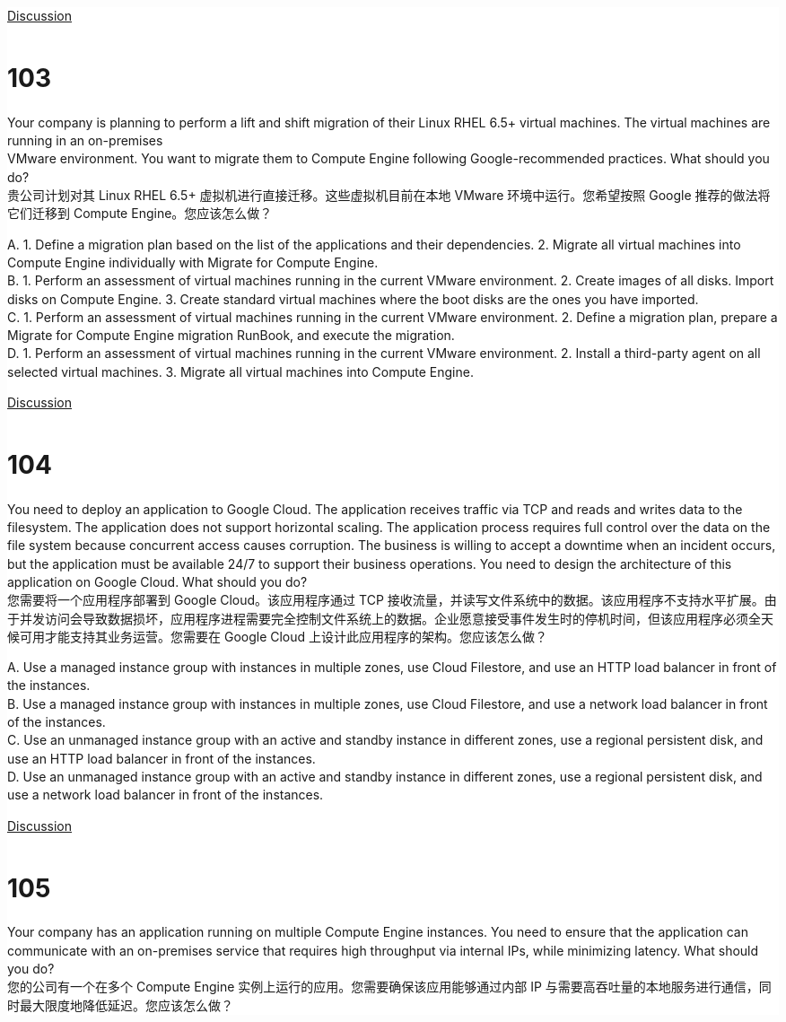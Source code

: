 [Discussion](/assets/gcp/discussion/102.md)  
  
# 103

Your company is planning to perform a lift and shift migration of their Linux RHEL 6.5+ virtual machines. The virtual machines are running in an on-premises  
VMware environment. You want to migrate them to Compute Engine following Google-recommended practices. What should you do?     
贵公司计划对其 Linux RHEL 6.5+ 虚拟机进行直接迁移。这些虚拟机目前在本地
VMware 环境中运行。您希望按照 Google 推荐的做法将它们迁移到 Compute Engine。您应该怎么做？    

A. 1. Define a migration plan based on the list of the applications and their dependencies. 2. Migrate all virtual machines into Compute Engine individually with Migrate for Compute Engine.  
B. 1. Perform an assessment of virtual machines running in the current VMware environment. 2. Create images of all disks. Import disks on Compute Engine. 3. Create standard virtual machines where the boot disks are the ones you have imported.  
C. 1. Perform an assessment of virtual machines running in the current VMware environment. 2. Define a migration plan, prepare a Migrate for Compute Engine migration RunBook, and execute the migration.  
D. 1. Perform an assessment of virtual machines running in the current VMware environment. 2. Install a third-party agent on all selected virtual machines. 3. Migrate all virtual machines into Compute Engine.    
  
[Discussion](/assets/gcp/discussion/103.md)  
  
# 104

You need to deploy an application to Google Cloud. The application receives traffic via TCP and reads and writes data to the filesystem. The application does not support horizontal scaling. The application process requires full control over the data on the file system because concurrent access causes corruption. The business is willing to accept a downtime when an incident occurs, but the application must be available 24/7 to support their business operations. You need to design the architecture of this application on Google Cloud. What should you do?     
您需要将一个应用程序部署到 Google Cloud。该应用程序通过 TCP 接收流量，并读写文件系统中的数据。该应用程序不支持水平扩展。由于并发访问会导致数据损坏，应用程序进程需要完全控制文件系统上的数据。企业愿意接受事件发生时的停机时间，但该应用程序必须全天候可用才能支持其业务运营。您需要在 Google Cloud 上设计此应用程序的架构。您应该怎么做？    

A. Use a managed instance group with instances in multiple zones, use Cloud Filestore, and use an HTTP load balancer in front of the instances.  
B. Use a managed instance group with instances in multiple zones, use Cloud Filestore, and use a network load balancer in front of the instances.  
C. Use an unmanaged instance group with an active and standby instance in different zones, use a regional persistent disk, and use an HTTP load balancer in front of the instances.  
D. Use an unmanaged instance group with an active and standby instance in different zones, use a regional persistent disk, and use a network load balancer in front of the instances.    
  
  
[Discussion](/assets/gcp/discussion/104.md)  
  
# 105

Your company has an application running on multiple Compute Engine instances. You need to ensure that the application can communicate with an on-premises service that requires high throughput via internal IPs, while minimizing latency. What should you do?     
您的公司有一个在多个 Compute Engine 实例上运行的应用。您需要确保该应用能够通过内部 IP 与需要高吞吐量的本地服务进行通信，同时最大限度地降低延迟。您应该怎么做？    
